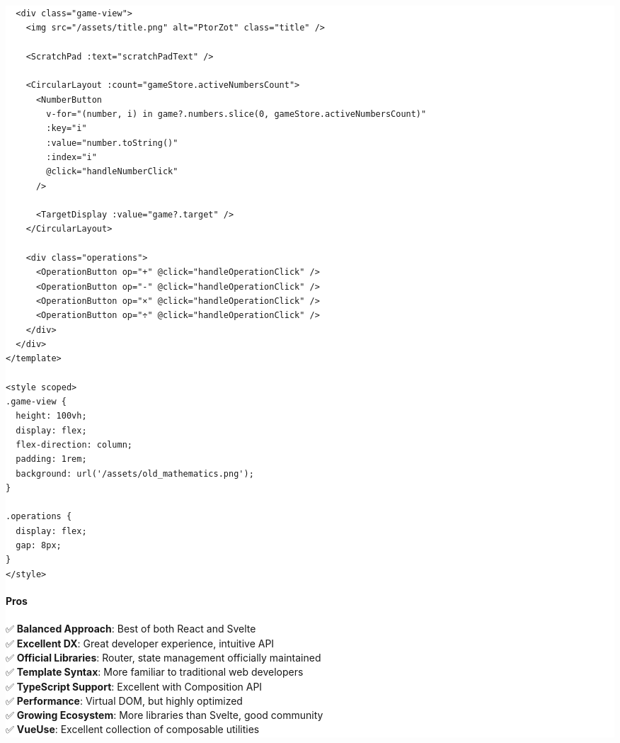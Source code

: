 ```vue
  <div class="game-view">
    <img src="/assets/title.png" alt="PtorZot" class="title" />
    
    <ScratchPad :text="scratchPadText" />
    
    <CircularLayout :count="gameStore.activeNumbersCount">
      <NumberButton
        v-for="(number, i) in game?.numbers.slice(0, gameStore.activeNumbersCount)"
        :key="i"
        :value="number.toString()"
        :index="i"
        @click="handleNumberClick"
      />
      
      <TargetDisplay :value="game?.target" />
    </CircularLayout>
    
    <div class="operations">
      <OperationButton op="+" @click="handleOperationClick" />
      <OperationButton op="-" @click="handleOperationClick" />
      <OperationButton op="×" @click="handleOperationClick" />
      <OperationButton op="÷" @click="handleOperationClick" />
    </div>
  </div>
</template>

<style scoped>
.game-view {
  height: 100vh;
  display: flex;
  flex-direction: column;
  padding: 1rem;
  background: url('/assets/old_mathematics.png');
}

.operations {
  display: flex;
  gap: 8px;
}
</style>
```

#### Pros
✅ **Balanced Approach**: Best of both React and Svelte  
✅ **Excellent DX**: Great developer experience, intuitive API  
✅ **Official Libraries**: Router, state management officially maintained  
✅ **Template Syntax**: More familiar to traditional web developers  
✅ **TypeScript Support**: Excellent with Composition API  
✅ **Performance**: Virtual DOM, but highly optimized  
✅ **Growing Ecosystem**: More libraries than Svelte, good community  
✅ **VueUse**: Excellent collection of composable utilities  

